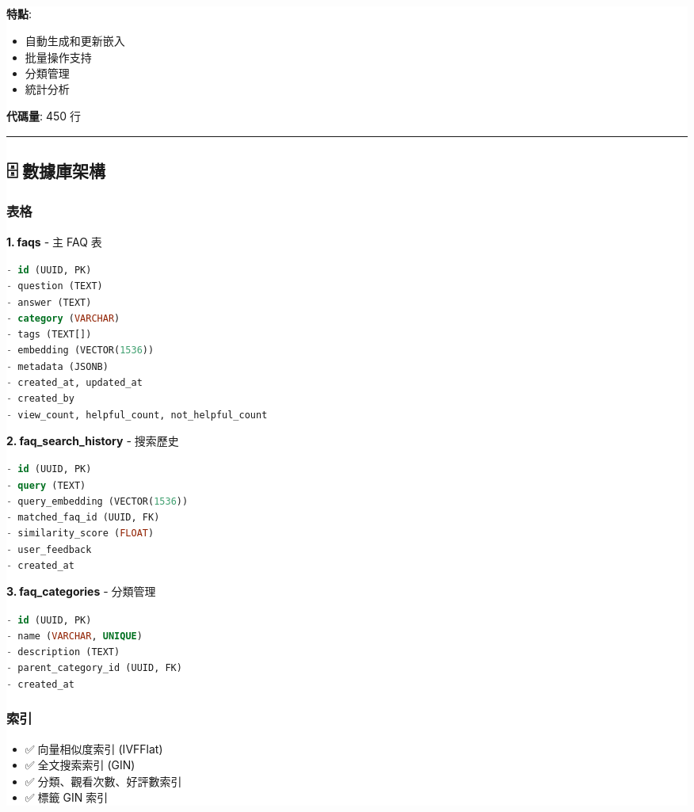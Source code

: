 **特點**:
- 自動生成和更新嵌入
- 批量操作支持
- 分類管理
- 統計分析

**代碼量**: 450 行

---

## 🗄️ 數據庫架構

### 表格

**1. faqs** - 主 FAQ 表
```sql
- id (UUID, PK)
- question (TEXT)
- answer (TEXT)
- category (VARCHAR)
- tags (TEXT[])
- embedding (VECTOR(1536))
- metadata (JSONB)
- created_at, updated_at
- created_by
- view_count, helpful_count, not_helpful_count
```

**2. faq_search_history** - 搜索歷史
```sql
- id (UUID, PK)
- query (TEXT)
- query_embedding (VECTOR(1536))
- matched_faq_id (UUID, FK)
- similarity_score (FLOAT)
- user_feedback
- created_at
```

**3. faq_categories** - 分類管理
```sql
- id (UUID, PK)
- name (VARCHAR, UNIQUE)
- description (TEXT)
- parent_category_id (UUID, FK)
- created_at
```

### 索引

- ✅ 向量相似度索引 (IVFFlat)
- ✅ 全文搜索索引 (GIN)
- ✅ 分類、觀看次數、好評數索引
- ✅ 標籤 GIN 索引
